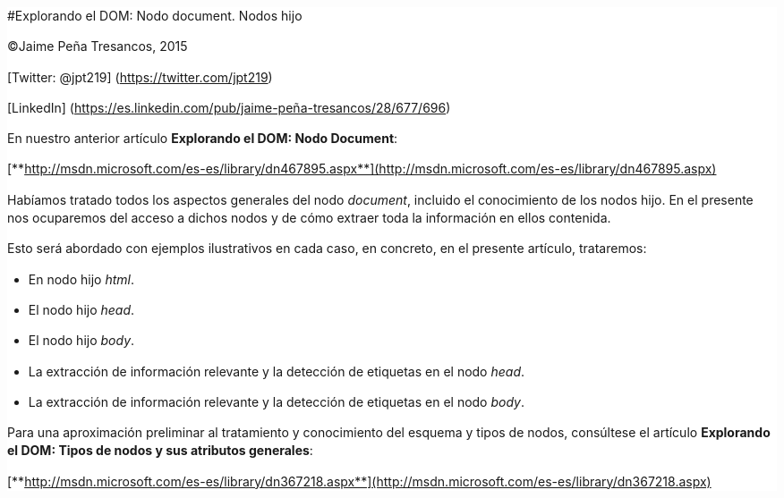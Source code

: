 <properties
	pageTitle="Explorando el DOM: Nodo document. Nodos hijo"
	description="Explorando el DOM: Nodo document. Nodos hijo"
	services="web-dev"
	documentationCenter=""
	authors="andygonusa"
	manager=""
	editor="andygonusa"/>

<tags
	ms.service="web-dev"
	ms.workload="identity"
	ms.tgt_pltfrm="na"
	ms.devlang="na"
	ms.topic="how-to-article"
	ms.date="05/16/2016"
	ms.author="andygonusa"/>


#Explorando el DOM: Nodo document. Nodos hijo


©Jaime Peña Tresancos, 2015 

[Twitter: @jpt219] (https://twitter.com/jpt219) 

[LinkedIn] (https://es.linkedin.com/pub/jaime-peña-tresancos/28/677/696)  


En nuestro anterior artículo **Explorando el DOM: Nodo Document**:

[**http://msdn.microsoft.com/es-es/library/dn467895.aspx**](http://msdn.microsoft.com/es-es/library/dn467895.aspx)

Habíamos tratado todos los aspectos generales del nodo *document*,
incluido el conocimiento de los nodos hijo. En el presente nos
ocuparemos del acceso a dichos nodos y de cómo extraer toda la
información en ellos contenida.

Esto será abordado con ejemplos ilustrativos en cada caso, en concreto,
en el presente artículo, trataremos:

- En nodo hijo *html*.

- El nodo hijo *head*.

- El nodo hijo *body*.

- La extracción de información relevante y la detección de etiquetas en el
nodo *head*.

- La extracción de información relevante y la detección de etiquetas en el
nodo *body*.
 

Para una aproximación preliminar al tratamiento y conocimiento del
esquema y tipos de nodos, consúltese el artículo **Explorando el DOM:
Tipos de nodos y sus atributos generales**:

[**http://msdn.microsoft.com/es-es/library/dn367218.aspx**](http://msdn.microsoft.com/es-es/library/dn367218.aspx)
